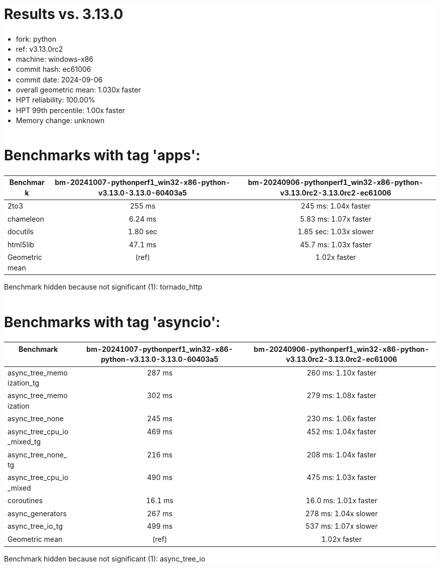 # Results vs. 3.13.0

- fork: python
- ref: v3.13.0rc2
- machine: windows-x86
- commit hash: ec61006
- commit date: 2024-09-06
- overall geometric mean: 1.030x faster
- HPT reliability: 100.00%
- HPT 99th percentile: 1.00x faster
- Memory change: unknown

Benchmarks with tag 'apps':
===========================

| Benchmark      | bm-20241007-pythonperf1_win32-x86-python-v3.13.0-3.13.0-60403a5 | bm-20240906-pythonperf1_win32-x86-python-v3.13.0rc2-3.13.0rc2-ec61006 |
|----------------|:---------------------------------------------------------------:|:---------------------------------------------------------------------:|
| 2to3           | 255 ms                                                          | 245 ms: 1.04x faster                                                  |
| chameleon      | 6.24 ms                                                         | 5.83 ms: 1.07x faster                                                 |
| docutils       | 1.80 sec                                                        | 1.85 sec: 1.03x slower                                                |
| html5lib       | 47.1 ms                                                         | 45.7 ms: 1.03x faster                                                 |
| Geometric mean | (ref)                                                           | 1.02x faster                                                          |

Benchmark hidden because not significant (1): tornado_http

Benchmarks with tag 'asyncio':
==============================

| Benchmark                  | bm-20241007-pythonperf1_win32-x86-python-v3.13.0-3.13.0-60403a5 | bm-20240906-pythonperf1_win32-x86-python-v3.13.0rc2-3.13.0rc2-ec61006 |
|----------------------------|:---------------------------------------------------------------:|:---------------------------------------------------------------------:|
| async_tree_memoization_tg  | 287 ms                                                          | 260 ms: 1.10x faster                                                  |
| async_tree_memoization     | 302 ms                                                          | 279 ms: 1.08x faster                                                  |
| async_tree_none            | 245 ms                                                          | 230 ms: 1.06x faster                                                  |
| async_tree_cpu_io_mixed_tg | 469 ms                                                          | 452 ms: 1.04x faster                                                  |
| async_tree_none_tg         | 216 ms                                                          | 208 ms: 1.04x faster                                                  |
| async_tree_cpu_io_mixed    | 490 ms                                                          | 475 ms: 1.03x faster                                                  |
| coroutines                 | 16.1 ms                                                         | 16.0 ms: 1.01x faster                                                 |
| async_generators           | 267 ms                                                          | 278 ms: 1.04x slower                                                  |
| async_tree_io_tg           | 499 ms                                                          | 537 ms: 1.07x slower                                                  |
| Geometric mean             | (ref)                                                           | 1.02x faster                                                          |

Benchmark hidden because not significant (1): async_tree_io
